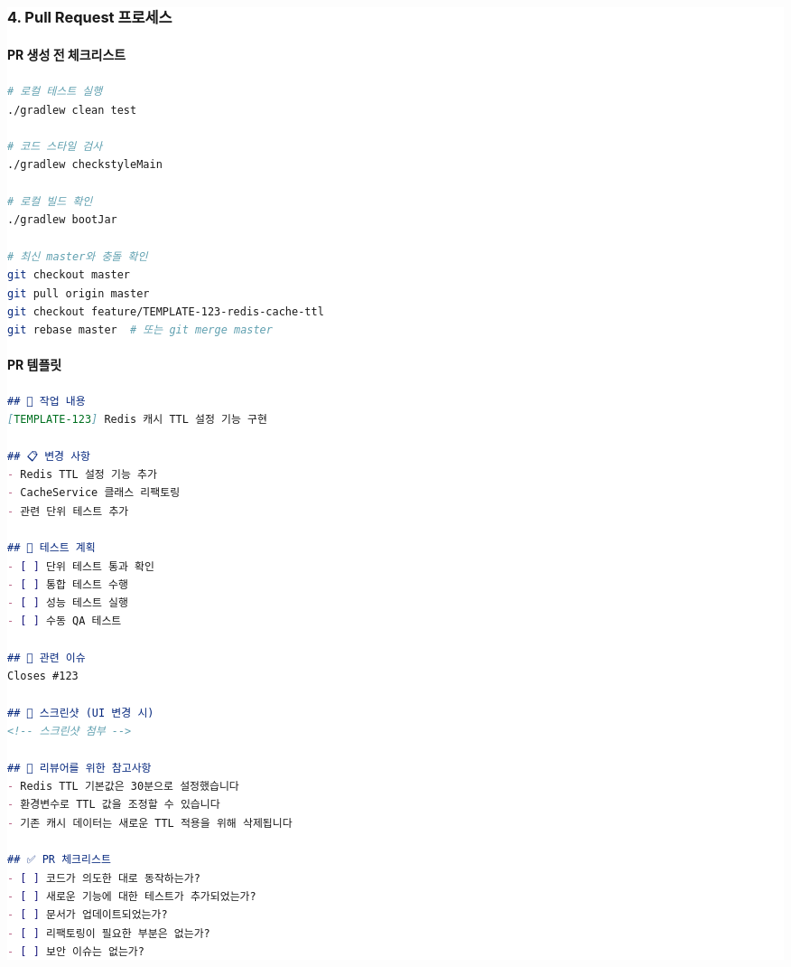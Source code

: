 ### 4. Pull Request 프로세스

#### PR 생성 전 체크리스트

```bash
# 로컬 테스트 실행
./gradlew clean test

# 코드 스타일 검사
./gradlew checkstyleMain

# 로컬 빌드 확인
./gradlew bootJar

# 최신 master와 충돌 확인
git checkout master
git pull origin master
git checkout feature/TEMPLATE-123-redis-cache-ttl
git rebase master  # 또는 git merge master
```

#### PR 템플릿

```markdown
## 🎯 작업 내용
[TEMPLATE-123] Redis 캐시 TTL 설정 기능 구현

## 📋 변경 사항
- Redis TTL 설정 기능 추가
- CacheService 클래스 리팩토링
- 관련 단위 테스트 추가

## 🧪 테스트 계획
- [ ] 단위 테스트 통과 확인
- [ ] 통합 테스트 수행
- [ ] 성능 테스트 실행
- [ ] 수동 QA 테스트

## 🔗 관련 이슈
Closes #123

## 📸 스크린샷 (UI 변경 시)
<!-- 스크린샷 첨부 -->

## 📝 리뷰어를 위한 참고사항
- Redis TTL 기본값은 30분으로 설정했습니다
- 환경변수로 TTL 값을 조정할 수 있습니다
- 기존 캐시 데이터는 새로운 TTL 적용을 위해 삭제됩니다

## ✅ PR 체크리스트
- [ ] 코드가 의도한 대로 동작하는가?
- [ ] 새로운 기능에 대한 테스트가 추가되었는가?
- [ ] 문서가 업데이트되었는가?
- [ ] 리팩토링이 필요한 부분은 없는가?
- [ ] 보안 이슈는 없는가?
```
